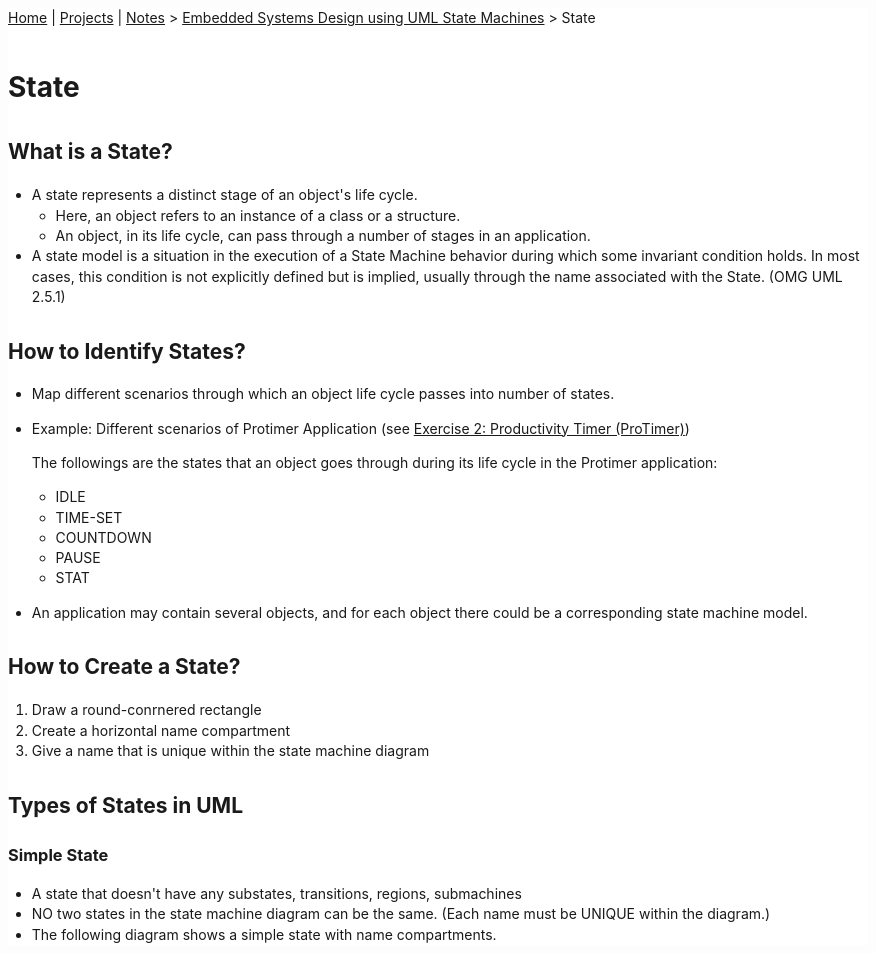[Home](../../) | [Projects](../../projects) | [Notes](../) > <a href="./">Embedded Systems Design using UML State Machines</a> > State

# State



## What is a State?

* A state represents a distinct stage of an object's life cycle.
  * Here, an object refers to an instance of a class or a structure.
  * An object, in its life cycle, can pass through a number of stages in an application.
* A state model is a situation in the execution of a State Machine behavior during which some invariant condition holds. In most cases, this condition is not explicitly defined but is implied, usually through the name associated with the State. (OMG UML 2.5.1)



## How to Identify States?

* Map different scenarios through which an object life cycle passes into number of states.
* Example: Different scenarios of Protimer Application (see [Exercise 2: Productivity Timer (ProTimer)](./exercise-2-productivity-timer))

  The followings are the states that an object goes through during its life cycle in the Protimer application:

  * IDLE
  * TIME-SET
  * COUNTDOWN
  * PAUSE
  * STAT

* An application may contain several objects, and for each object there could be a corresponding state machine model.



## How to Create a State?

1. Draw a round-conrnered rectangle
2. Create a horizontal name compartment
3. Give a name that is unique within the state machine diagram



## Types of States in UML

### Simple State

* A state that doesn't have any substates, transitions, regions, submachines
* NO two states in the state machine diagram can be the same. (Each name must be UNIQUE within the diagram.)
* The following diagram shows a simple state with name compartments.
